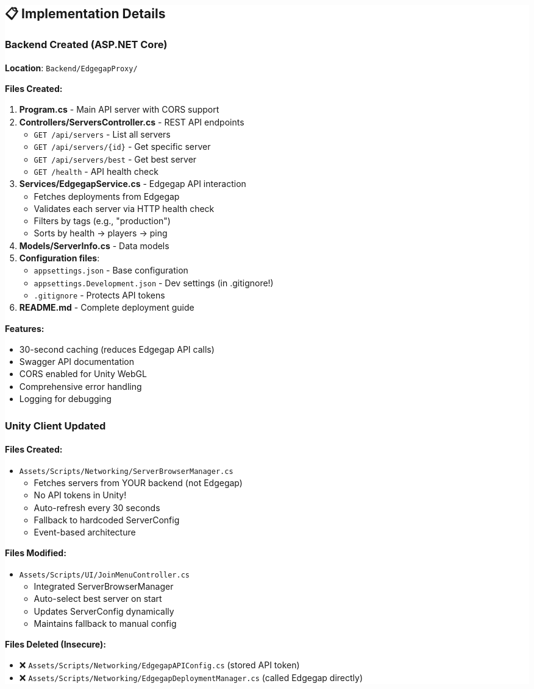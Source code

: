 
## 📋 Implementation Details

### Backend Created (ASP.NET Core)

**Location**: `Backend/EdgegapProxy/`

**Files Created:**
1. **Program.cs** - Main API server with CORS support
2. **Controllers/ServersController.cs** - REST API endpoints
   - `GET /api/servers` - List all servers
   - `GET /api/servers/{id}` - Get specific server
   - `GET /api/servers/best` - Get best server
   - `GET /health` - API health check
3. **Services/EdgegapService.cs** - Edgegap API interaction
   - Fetches deployments from Edgegap
   - Validates each server via HTTP health check
   - Filters by tags (e.g., "production")
   - Sorts by health → players → ping
4. **Models/ServerInfo.cs** - Data models
5. **Configuration files**:
   - `appsettings.json` - Base configuration
   - `appsettings.Development.json` - Dev settings (in .gitignore!)
   - `.gitignore` - Protects API tokens
6. **README.md** - Complete deployment guide

**Features:**
- 30-second caching (reduces Edgegap API calls)
- Swagger API documentation
- CORS enabled for Unity WebGL
- Comprehensive error handling
- Logging for debugging

### Unity Client Updated

**Files Created:**
- `Assets/Scripts/Networking/ServerBrowserManager.cs`
  - Fetches servers from YOUR backend (not Edgegap)
  - No API tokens in Unity!
  - Auto-refresh every 30 seconds
  - Fallback to hardcoded ServerConfig
  - Event-based architecture

**Files Modified:**
- `Assets/Scripts/UI/JoinMenuController.cs`
  - Integrated ServerBrowserManager
  - Auto-select best server on start
  - Updates ServerConfig dynamically
  - Maintains fallback to manual config

**Files Deleted (Insecure):**
- ❌ `Assets/Scripts/Networking/EdgegapAPIConfig.cs` (stored API token)
- ❌ `Assets/Scripts/Networking/EdgegapDeploymentManager.cs` (called Edgegap directly)
